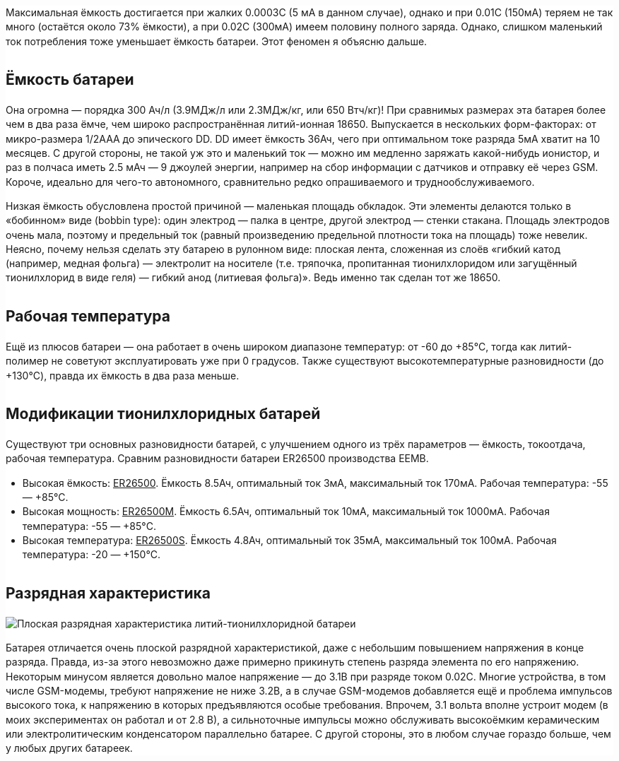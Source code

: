 Максимальная ёмкость достигается при жалких 0.0003C (5 мА в данном случае), однако и при 0.01C (150мА) теряем не так много (остаётся около 73% ёмкости), а при 0.02C (300мА) имеем половину полного заряда. Однако, слишком маленький ток потребления тоже уменьшает ёмкость батареи. Этот феномен я объясню дальше.

## Ёмкость батареи

Она огромна &#8212; порядка 300 Ач/л (3.9МДж/л или 2.3МДж/кг, или 650 Втч/кг)! При сравнимых размерах эта батарея более чем в два раза ёмче, чем широко распространённая литий-ионная 18650. Выпускается в нескольких форм-факторах: от микро-размера 1/2AAA до эпического DD. DD имеет ёмкость 36Ач, чего при оптимальном токе разряда 5мА хватит на 10 месяцев. С другой стороны, не такой уж это и маленький ток &#8212; можно им медленно заряжать какой-нибудь ионистор, и раз в полчаса иметь 2.5 мАч &#8212; 9 джоулей энергии, например на сбор информации с датчиков и отправку её через GSM. Короче, идеально для чего-то автономного, сравнительно редко опрашиваемого и труднообслуживаемого.

Низкая ёмкость обусловлена простой причиной &#8212; маленькая площадь обкладок. Эти элементы делаются только в &#171;бобинном&#187; виде (bobbin type): один электрод &#8212; палка в центре, другой электрод &#8212; стенки стакана. Площадь электродов очень мала, поэтому и предельный ток (равный произведению предельной плотности тока на площадь) тоже невелик. Неясно, почему нельзя сделать эту батарею в рулонном виде: плоская лента, сложенная из слоёв &#171;гибкий катод (например, медная фольга) &#8212; электролит на носителе (т.е. тряпочка, пропитанная тионилхлоридом или загущённый тионилхлорид в виде геля) &#8212; гибкий анод (литиевая фольга)&#187;. Ведь именно так сделан тот же 18650.

## Рабочая температура

Ещё из плюсов батареи &#8212; она работает в очень широком диапазоне температур: от -60 до +85°C, тогда как литий-полимер не советуют эксплуатировать уже при 0 градусов. Также существуют высокотемпературные разновидности (до +130°C), правда их ёмкость в два раза меньше.

## Модификации тионилхлоридных батарей

Существуют три основных разновидности батарей, с улучшением одного из трёх параметров &#8212; ёмкость, токоотдача, рабочая температура. Сравним разновидности батареи ER26500 производства EEMB.

  * Высокая ёмкость: <a target="_blank" rel="nofollow" href="http://catethysis.ru/goto/http://eemb.ru/docs/ER26500.pdf" >ER26500</a>. Ёмкость 8.5Ач, оптимальный ток 3мА, максимальный ток 170мА. Рабочая температура: -55 &#8212; +85°C.
  * Высокая мощность: <a target="_blank" rel="nofollow" href="http://catethysis.ru/goto/http://eemb.ru/docs/ER26500M.pdf" >ER26500M</a>. Ёмкость 6.5Ач, оптимальный ток 10мА, максимальный ток 1000мА. Рабочая температура: -55 &#8212; +85°C.
  * Высокая температура: <a target="_blank" rel="nofollow" href="http://catethysis.ru/goto/http://eemb.ru/docs/ER26500S.pdf" >ER26500S</a>. Ёмкость 4.8Ач, оптимальный ток 35мА, максимальный ток 100мА. Рабочая температура: -20 &#8212; +150°C.

## Разрядная характеристика

<img class="alignnone" alt="Плоская разрядная характеристика литий-тионилхлоридной батареи" src="http://static.catethysis.ru/files/LiSOCl2_discharge_characteristic.png" width="998" height="512" />

Батарея отличается очень плоской разрядной характеристикой, даже с небольшим повышением напряжения в конце разряда. Правда, из-за этого невозможно даже примерно прикинуть степень разряда элемента по его напряжению. Некоторым минусом является довольно малое напряжение &#8212; до 3.1В при разряде током 0.02C. Многие устройства, в том числе GSM-модемы, требуют напряжение не ниже 3.2В, а в случае GSM-модемов добавляется ещё и проблема импульсов высокого тока, к напряжению в которых предъявляются особые требования. Впрочем, 3.1 вольта вполне устроит модем (в моих экспериментах он работал и от 2.8 В), а сильноточные импульсы можно обслуживать высокоёмким керамическим или электролитическим конденсатором параллельно батарее. С другой стороны, это в любом случае гораздо больше, чем у любых других батареек.
